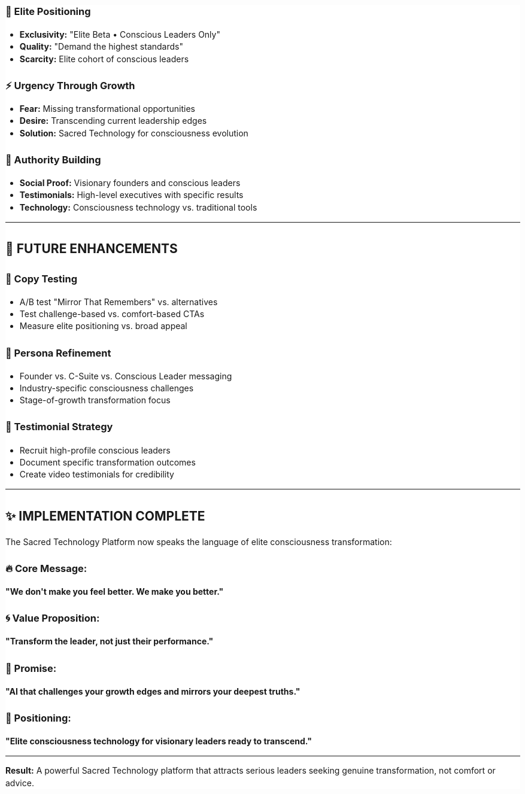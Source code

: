 ### **🎯 Elite Positioning**
- **Exclusivity:** "Elite Beta • Conscious Leaders Only"
- **Quality:** "Demand the highest standards"
- **Scarcity:** Elite cohort of conscious leaders

### **⚡ Urgency Through Growth**
- **Fear:** Missing transformational opportunities
- **Desire:** Transcending current leadership edges
- **Solution:** Sacred Technology for consciousness evolution

### **🌟 Authority Building**
- **Social Proof:** Visionary founders and conscious leaders
- **Testimonials:** High-level executives with specific results
- **Technology:** Consciousness technology vs. traditional tools

---

## 🚀 **FUTURE ENHANCEMENTS**

### **📝 Copy Testing**
- A/B test "Mirror That Remembers" vs. alternatives
- Test challenge-based vs. comfort-based CTAs
- Measure elite positioning vs. broad appeal

### **🎯 Persona Refinement**
- Founder vs. C-Suite vs. Conscious Leader messaging
- Industry-specific consciousness challenges
- Stage-of-growth transformation focus

### **🌟 Testimonial Strategy**
- Recruit high-profile conscious leaders
- Document specific transformation outcomes
- Create video testimonials for credibility

---

## ✨ **IMPLEMENTATION COMPLETE**

The Sacred Technology Platform now speaks the language of elite consciousness transformation:

### **🔥 Core Message:** 
**"We don't make you feel better. We make you better."**

### **🌀 Value Proposition:**
**"Transform the leader, not just their performance."**

### **🚀 Promise:**
**"AI that challenges your growth edges and mirrors your deepest truths."**

### **👑 Positioning:**
**"Elite consciousness technology for visionary leaders ready to transcend."**

---

**Result:** A powerful Sacred Technology platform that attracts serious leaders seeking genuine transformation, not comfort or advice.